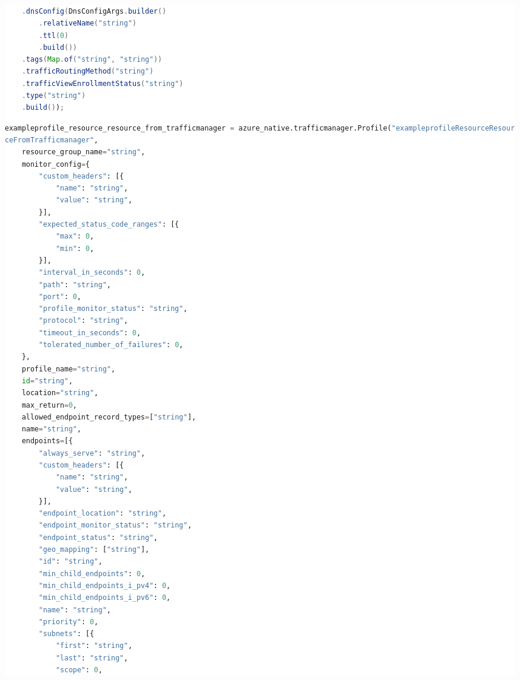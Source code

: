 ```java
    .dnsConfig(DnsConfigArgs.builder()
        .relativeName("string")
        .ttl(0)
        .build())
    .tags(Map.of("string", "string"))
    .trafficRoutingMethod("string")
    .trafficViewEnrollmentStatus("string")
    .type("string")
    .build());
```

</pulumi-choosable>
</div>


<div>
<pulumi-choosable type="language" values="python">

```python
exampleprofile_resource_resource_from_trafficmanager = azure_native.trafficmanager.Profile("exampleprofileResourceResourceFromTrafficmanager",
    resource_group_name="string",
    monitor_config={
        "custom_headers": [{
            "name": "string",
            "value": "string",
        }],
        "expected_status_code_ranges": [{
            "max": 0,
            "min": 0,
        }],
        "interval_in_seconds": 0,
        "path": "string",
        "port": 0,
        "profile_monitor_status": "string",
        "protocol": "string",
        "timeout_in_seconds": 0,
        "tolerated_number_of_failures": 0,
    },
    profile_name="string",
    id="string",
    location="string",
    max_return=0,
    allowed_endpoint_record_types=["string"],
    name="string",
    endpoints=[{
        "always_serve": "string",
        "custom_headers": [{
            "name": "string",
            "value": "string",
        }],
        "endpoint_location": "string",
        "endpoint_monitor_status": "string",
        "endpoint_status": "string",
        "geo_mapping": ["string"],
        "id": "string",
        "min_child_endpoints": 0,
        "min_child_endpoints_i_pv4": 0,
        "min_child_endpoints_i_pv6": 0,
        "name": "string",
        "priority": 0,
        "subnets": [{
            "first": "string",
            "last": "string",
            "scope": 0,
```